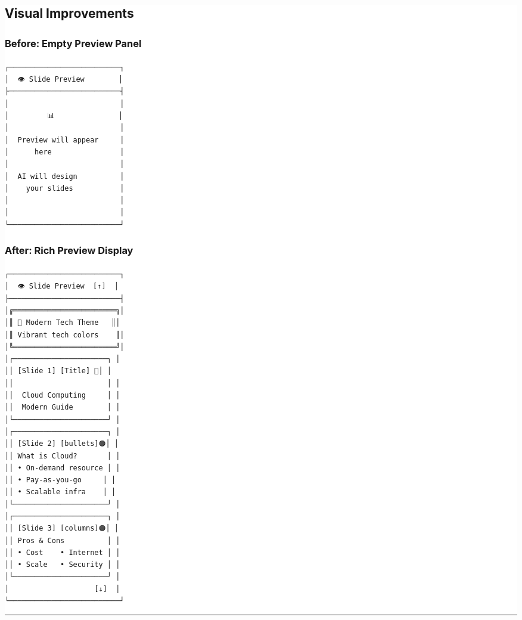 
## Visual Improvements

### Before: Empty Preview Panel
```
┌──────────────────────────┐
│  👁️ Slide Preview        │
├──────────────────────────┤
│                          │
│         📊               │
│                          │
│  Preview will appear     │
│      here                │
│                          │
│  AI will design          │
│    your slides           │
│                          │
│                          │
└──────────────────────────┘
```

### After: Rich Preview Display
```
┌──────────────────────────┐
│  👁️ Slide Preview  [↑]  │
├──────────────────────────┤
│╔════════════════════════╗│
│║ 🎨 Modern Tech Theme   ║│
│║ Vibrant tech colors    ║│
│╚════════════════════════╝│
│┌──────────────────────┐ │
││ [Slide 1] [Title] 🔵│ │
││                      │ │
││  Cloud Computing     │ │
││  Modern Guide        │ │
│└──────────────────────┘ │
│┌──────────────────────┐ │
││ [Slide 2] [bullets]🟠│ │
││ What is Cloud?       │ │
││ • On-demand resource │ │
││ • Pay-as-you-go     │ │
││ • Scalable infra    │ │
│└──────────────────────┘ │
│┌──────────────────────┐ │
││ [Slide 3] [columns]🟠│ │
││ Pros & Cons          │ │
││ • Cost    • Internet │ │
││ • Scale   • Security │ │
│└──────────────────────┘ │
│                    [↓]  │
└──────────────────────────┘
```

---